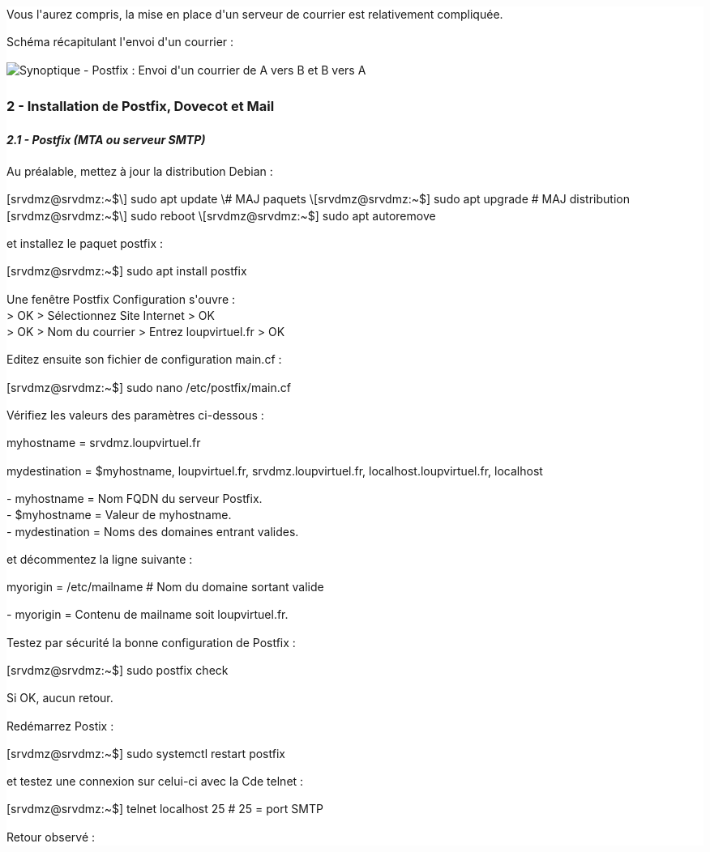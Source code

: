 Vous l'aurez compris, la mise en place d'un serveur de courrier est relativement compliquée.

Schéma récapitulant l'envoi d'un courrier :

![Synoptique - Postfix : Envoi d'un courrier de A vers B et B vers A](https://familleleloup.no-ip.org/wp-content/uploads/2023/03/postfix-envoi-courrier.webp)

### 2 - Installation de Postfix, Dovecot et Mail

#### _2.1 - Postfix (MTA ou serveur SMTP)_

Au préalable, mettez à jour la distribution Debian :

\[srvdmz@srvdmz:~$\] sudo apt update             \# MAJ paquets
\[srvdmz@srvdmz:~$\] sudo apt upgrade     \# MAJ distribution
\[srvdmz@srvdmz:~$\] sudo reboot
\[srvdmz@srvdmz:~$\] sudo apt autoremove

et installez le paquet postfix :

\[srvdmz@srvdmz:~$\] sudo apt install postfix

Une fenêtre Postfix Configuration s'ouvre :  
\> OK > Sélectionnez Site Internet > OK  
\> OK > Nom du courrier > Entrez loupvirtuel.fr > OK

Editez ensuite son fichier de configuration main.cf :

\[srvdmz@srvdmz:~$\] sudo nano /etc/postfix/main.cf

Vérifiez les valeurs des paramètres ci-dessous :

myhostname = srvdmz.loupvirtuel.fr

mydestination = $myhostname, loupvirtuel.fr, srvdmz.loupvirtuel.fr, localhost.loupvirtuel.fr, localhost

\- myhostname = Nom FQDN du serveur Postfix.  
\- $myhostname = Valeur de myhostname.  
\- mydestination = Noms des domaines entrant valides.

et décommentez la ligne suivante :

myorigin = /etc/mailname     \# Nom du domaine sortant valide

\- myorigin = Contenu de mailname soit loupvirtuel.fr.

Testez par sécurité la bonne configuration de Postfix :

\[srvdmz@srvdmz:~$\] sudo postfix check

Si OK, aucun retour.

Redémarrez Postix :

\[srvdmz@srvdmz:~$\] sudo systemctl restart postfix

et testez une connexion sur celui-ci avec la Cde telnet :

\[srvdmz@srvdmz:~$\]  telnet localhost 25        \# 25 = port SMTP

Retour observé :
